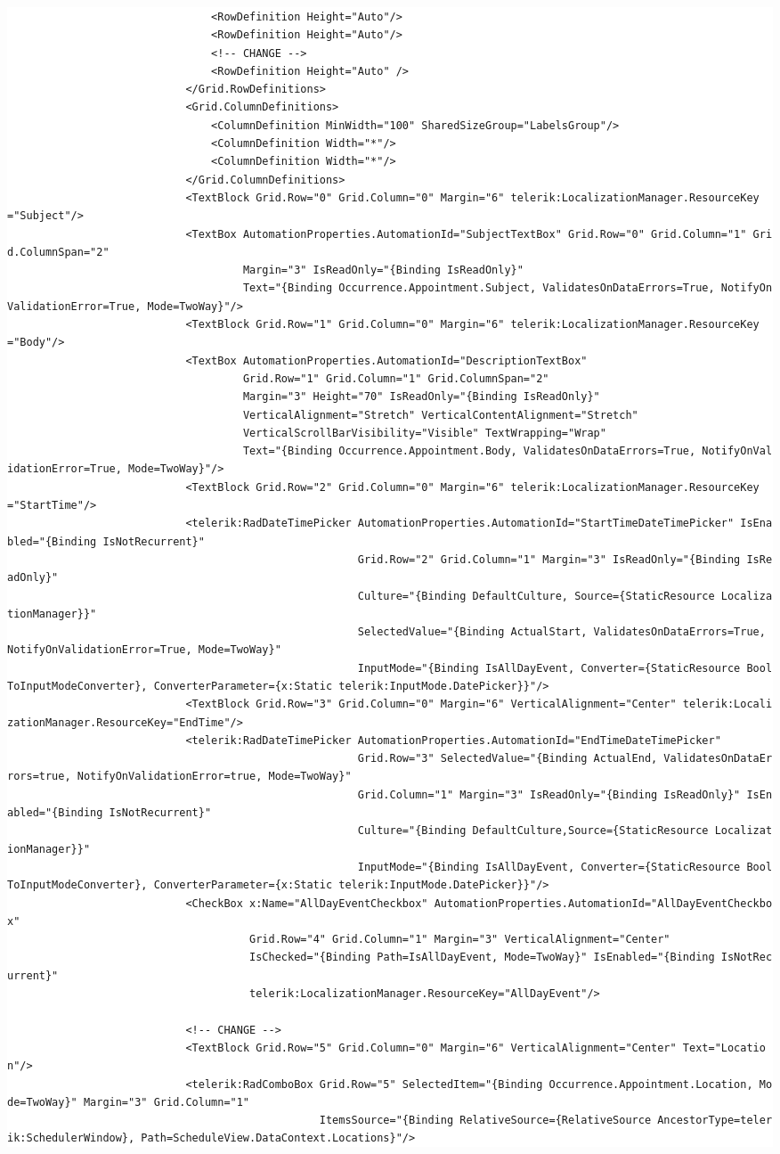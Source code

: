 									<RowDefinition Height="Auto"/>
									<RowDefinition Height="Auto"/>
									<!-- CHANGE -->
									<RowDefinition Height="Auto" />
								</Grid.RowDefinitions>
								<Grid.ColumnDefinitions>
									<ColumnDefinition MinWidth="100" SharedSizeGroup="LabelsGroup"/>
									<ColumnDefinition Width="*"/>
									<ColumnDefinition Width="*"/>
								</Grid.ColumnDefinitions>
								<TextBlock Grid.Row="0" Grid.Column="0" Margin="6" telerik:LocalizationManager.ResourceKey="Subject"/>
								<TextBox AutomationProperties.AutomationId="SubjectTextBox" Grid.Row="0" Grid.Column="1" Grid.ColumnSpan="2"
										 Margin="3" IsReadOnly="{Binding IsReadOnly}"
										 Text="{Binding Occurrence.Appointment.Subject, ValidatesOnDataErrors=True, NotifyOnValidationError=True, Mode=TwoWay}"/>
								<TextBlock Grid.Row="1" Grid.Column="0" Margin="6" telerik:LocalizationManager.ResourceKey="Body"/>
								<TextBox AutomationProperties.AutomationId="DescriptionTextBox"
										 Grid.Row="1" Grid.Column="1" Grid.ColumnSpan="2"
										 Margin="3" Height="70" IsReadOnly="{Binding IsReadOnly}"
										 VerticalAlignment="Stretch" VerticalContentAlignment="Stretch"
										 VerticalScrollBarVisibility="Visible" TextWrapping="Wrap"
										 Text="{Binding Occurrence.Appointment.Body, ValidatesOnDataErrors=True, NotifyOnValidationError=True, Mode=TwoWay}"/>
								<TextBlock Grid.Row="2" Grid.Column="0" Margin="6" telerik:LocalizationManager.ResourceKey="StartTime"/>
								<telerik:RadDateTimePicker AutomationProperties.AutomationId="StartTimeDateTimePicker" IsEnabled="{Binding IsNotRecurrent}"
														   Grid.Row="2" Grid.Column="1" Margin="3" IsReadOnly="{Binding IsReadOnly}"
														   Culture="{Binding DefaultCulture, Source={StaticResource LocalizationManager}}"
														   SelectedValue="{Binding ActualStart, ValidatesOnDataErrors=True, NotifyOnValidationError=True, Mode=TwoWay}"                                                          
														   InputMode="{Binding IsAllDayEvent, Converter={StaticResource BoolToInputModeConverter}, ConverterParameter={x:Static telerik:InputMode.DatePicker}}"/>
								<TextBlock Grid.Row="3" Grid.Column="0" Margin="6" VerticalAlignment="Center" telerik:LocalizationManager.ResourceKey="EndTime"/>
								<telerik:RadDateTimePicker AutomationProperties.AutomationId="EndTimeDateTimePicker"
														   Grid.Row="3" SelectedValue="{Binding ActualEnd, ValidatesOnDataErrors=true, NotifyOnValidationError=true, Mode=TwoWay}"
														   Grid.Column="1" Margin="3" IsReadOnly="{Binding IsReadOnly}" IsEnabled="{Binding IsNotRecurrent}"
														   Culture="{Binding DefaultCulture,Source={StaticResource LocalizationManager}}"                                                           
														   InputMode="{Binding IsAllDayEvent, Converter={StaticResource BoolToInputModeConverter}, ConverterParameter={x:Static telerik:InputMode.DatePicker}}"/>
								<CheckBox x:Name="AllDayEventCheckbox" AutomationProperties.AutomationId="AllDayEventCheckbox"
										  Grid.Row="4" Grid.Column="1" Margin="3" VerticalAlignment="Center"
										  IsChecked="{Binding Path=IsAllDayEvent, Mode=TwoWay}" IsEnabled="{Binding IsNotRecurrent}"
										  telerik:LocalizationManager.ResourceKey="AllDayEvent"/>

								<!-- CHANGE -->
								<TextBlock Grid.Row="5" Grid.Column="0" Margin="6" VerticalAlignment="Center" Text="Location"/>
								<telerik:RadComboBox Grid.Row="5" SelectedItem="{Binding Occurrence.Appointment.Location, Mode=TwoWay}" Margin="3" Grid.Column="1"
													 ItemsSource="{Binding RelativeSource={RelativeSource AncestorType=telerik:SchedulerWindow}, Path=ScheduleView.DataContext.Locations}"/>
								